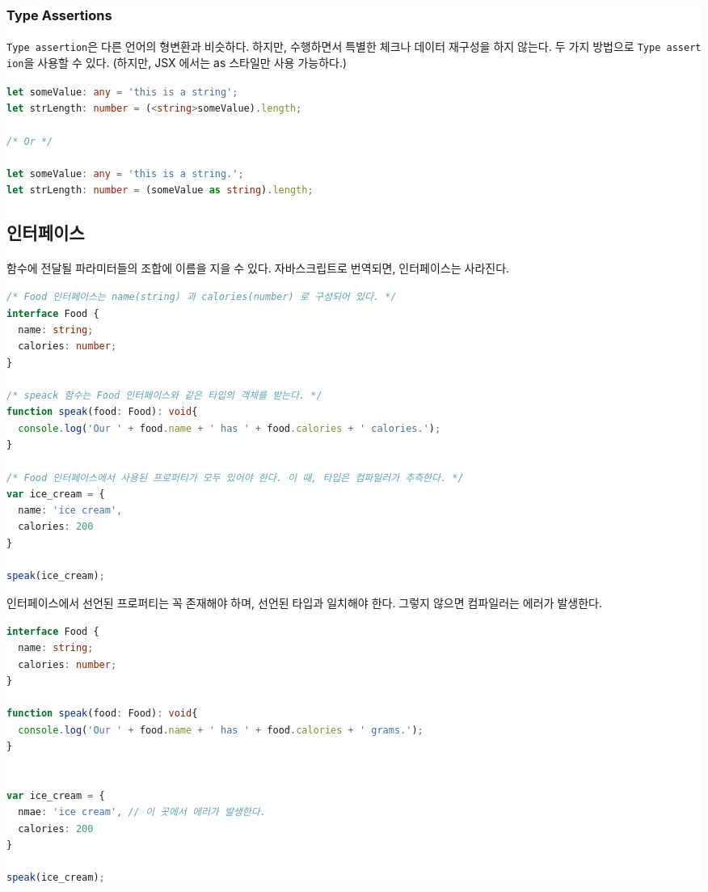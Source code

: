 ### Type Assertions
`Type assertion`은 다른 언어의 형변환과 비슷하다.
하지만, 수행하면서 특별한 체크나 데이터 재구성을 하지 않는다.
두 가지 방법으로 `Type assertion`을 사용할 수 있다. (하지만, JSX 에서는 as 스타일만 사용 가능하다.)

```ts
let someValue: any = 'this is a string';
let strLength: number = (<string>someValue).length;

/* Or */

let someValue: any = 'this is a string.';
let strLength: number = (someValue as string).length;
```

## 인터페이스
함수에 전달될 파라미터들의 조합에 이름을 지을 수 있다.
자바스크립트로 번역되면, 인터페이스는 사라진다.

```ts
/* Food 인터페이스는 name(string) 과 calories(number) 로 구성되어 있다. */
interface Food {
  name: string;
  calories: number;
}

/* speack 함수는 Food 인터페이스와 같은 타입의 객체를 받는다. */
function speak(food: Food): void{
  console.log('Our ' + food.name + ' has ' + food.calories + ' calories.');
}

/* Food 인터페이스에서 사용된 프로퍼티가 모두 있어야 한다. 이 때, 타입은 컴파일러가 추측한다. */
var ice_cream = {
  name: 'ice cream',
  calories: 200
}

speak(ice_cream);
```

인터페이스에서 선언된 프로퍼티는 꼭 존재해야 하며, 선언된 타입과 일치해야 한다. 그렇지 않으면 컴파일러는 에러가 발생한다.

```ts
interface Food {
  name: string;
  calories: number;
}

function speak(food: Food): void{
  console.log('Our ' + food.name + ' has ' + food.calories + ' grams.');
}


var ice_cream = {
  nmae: 'ice cream', // 이 곳에서 에러가 발생한다.
  calories: 200
}

speak(ice_cream);
```
